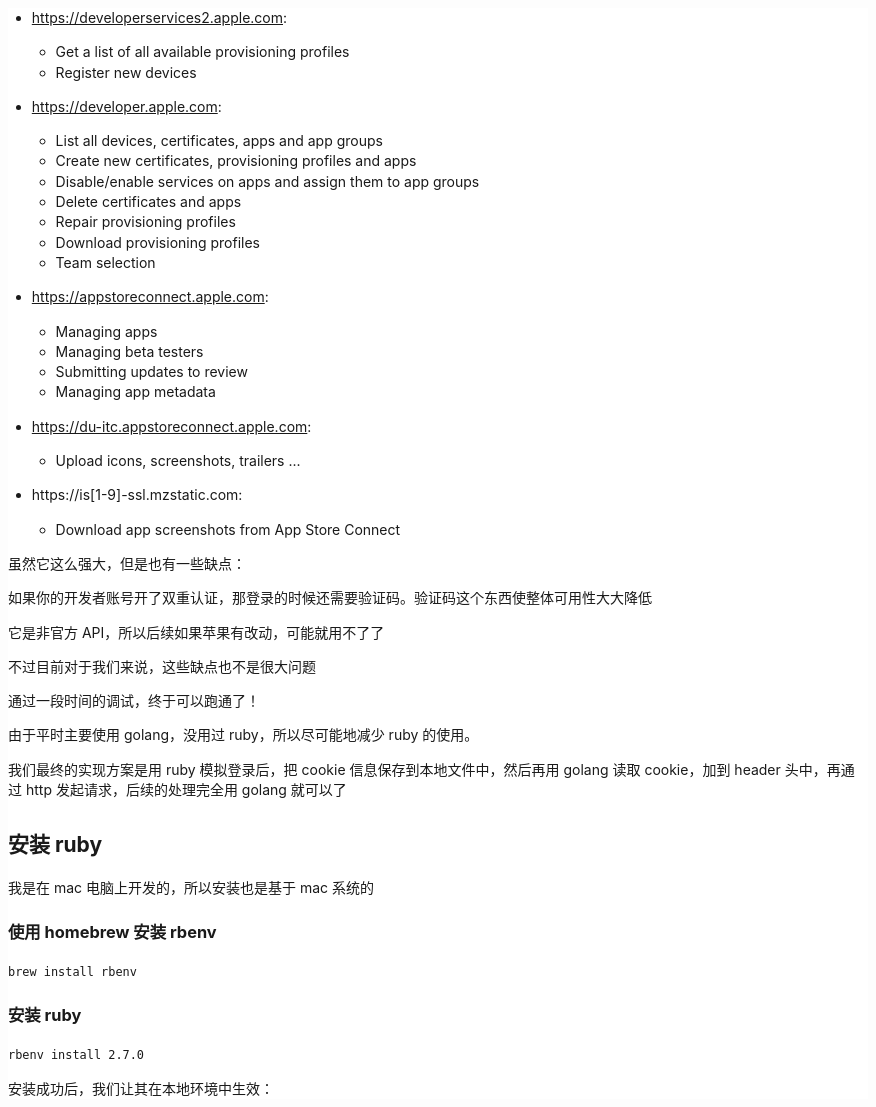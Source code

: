 - https://developerservices2.apple.com:
  - Get a list of all available provisioning profiles
  - Register new devices

- https://developer.apple.com:
  - List all devices, certificates, apps and app groups
  - Create new certificates, provisioning profiles and apps
  - Disable/enable services on apps and assign them to app groups
  - Delete certificates and apps
  - Repair provisioning profiles
  - Download provisioning profiles
  - Team selection

- https://appstoreconnect.apple.com:
  - Managing apps
  - Managing beta testers
  - Submitting updates to review
  - Managing app metadata

- https://du-itc.appstoreconnect.apple.com:
  - Upload icons, screenshots, trailers ...

- https://is[1-9]-ssl.mzstatic.com:
  - Download app screenshots from App Store Connect

虽然它这么强大，但是也有一些缺点：

如果你的开发者账号开了双重认证，那登录的时候还需要验证码。验证码这个东西使整体可用性大大降低

它是非官方 API，所以后续如果苹果有改动，可能就用不了了

不过目前对于我们来说，这些缺点也不是很大问题

通过一段时间的调试，终于可以跑通了！

由于平时主要使用 golang，没用过 ruby，所以尽可能地减少 ruby 的使用。

我们最终的实现方案是用 ruby 模拟登录后，把 cookie 信息保存到本地文件中，然后再用 golang 读取 cookie，加到 header 头中，再通过 http 发起请求，后续的处理完全用 golang 就可以了

## 安装 ruby

我是在 mac 电脑上开发的，所以安装也是基于 mac 系统的

### 使用 homebrew 安装 rbenv

```
brew install rbenv
```

### 安装 ruby

```
rbenv install 2.7.0
```

安装成功后，我们让其在本地环境中生效：
